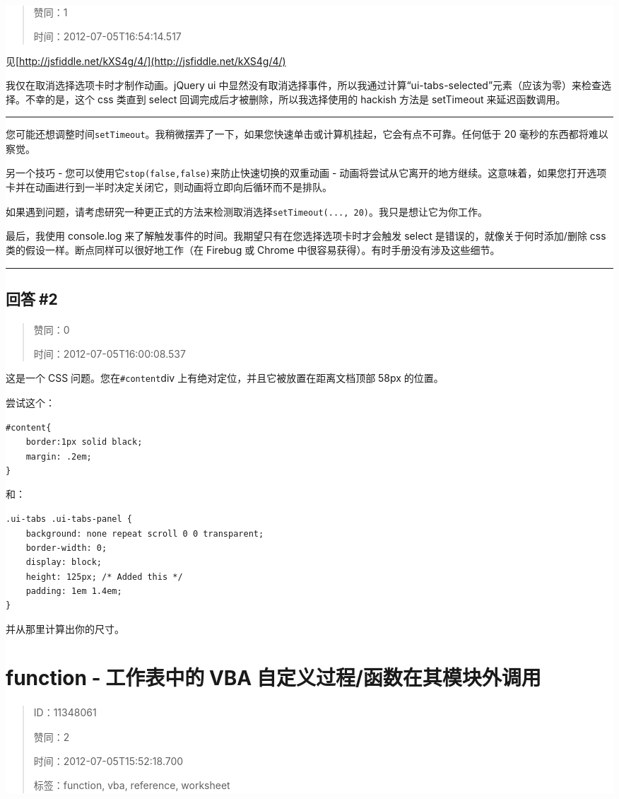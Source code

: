 > 赞同：1
> 
> 时间：2012-07-05T16:54:14.517

见[http://jsfiddle.net/kXS4g/4/](http://jsfiddle.net/kXS4g/4/)

我仅在取消选择选项卡时才制作动画。jQuery ui 中显然没有取消选择事件，所以我通过计算“ui-tabs-selected”元素（应该为零）来检查选择。不幸的是，这个 css 类直到 select 回调完成后才被删除，所以我选择使用的 hackish 方法是 setTimeout 来延迟函数调用。

* * *

您可能还想调整时间`setTimeout`。我稍微摆弄了一下，如果您快速单击或计算机挂起，它会有点不可靠。任何低于 20 毫秒的东西都将难以察觉。

另一个技巧 - 您可以使用它`stop(false,false)`来防止快速切换的双重动画 - 动画将尝试从它离开的地方继续。这意味着，如果您打开选项卡并在动画进行到一半时决定关闭它，则动画将立即向后循环而不是排队。

如果遇到问题，请考虑研究一种更正式的方法来检测取消选择`setTimeout(..., 20)`。我只是想让它为你工作。

最后，我使用 console.log 来了解触发事件的时间。我期望只有在您选择选项卡时才会触发 select 是错误的，就像关于何时添加/删除 css 类的假设一样。断点同样可以很好地工作（在 Firebug 或 Chrome 中很容易获得）。有时手册没有涉及这些细节。

* * *

## 回答 #2

> 赞同：0
> 
> 时间：2012-07-05T16:00:08.537

这是一个 CSS 问题。您在`#content`div 上有绝对定位，并且它被放置在距离文档顶部 58px 的位置。

尝试这个：

```
#content{
    border:1px solid black;
    margin: .2em;
} 
```

和：

```
.ui-tabs .ui-tabs-panel {
    background: none repeat scroll 0 0 transparent;
    border-width: 0;
    display: block;
    height: 125px; /* Added this */
    padding: 1em 1.4em;
} 
```

并从那里计算出你的尺寸。

# function - 工作表中的 VBA 自定义过程/函数在其模块外调用

> ID：11348061
> 
> 赞同：2
> 
> 时间：2012-07-05T15:52:18.700
> 
> 标签：function, vba, reference, worksheet
